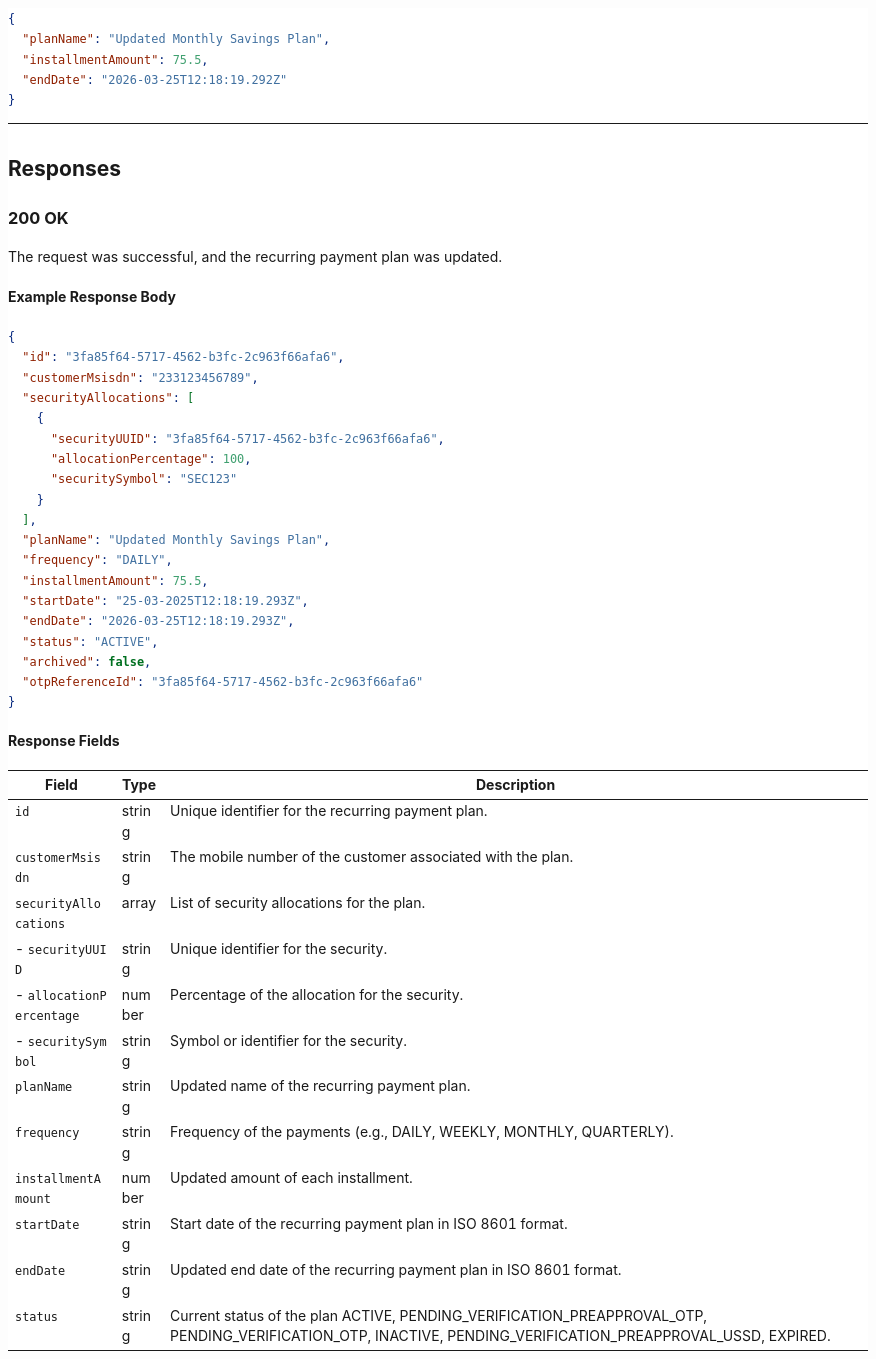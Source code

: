 ```json
{
  "planName": "Updated Monthly Savings Plan",
  "installmentAmount": 75.5,
  "endDate": "2026-03-25T12:18:19.292Z"
}
```

---

## Responses

### 200 OK

The request was successful, and the recurring payment plan was updated.

#### Example Response Body

```json
{
  "id": "3fa85f64-5717-4562-b3fc-2c963f66afa6",
  "customerMsisdn": "233123456789",
  "securityAllocations": [
    {
      "securityUUID": "3fa85f64-5717-4562-b3fc-2c963f66afa6",
      "allocationPercentage": 100,
      "securitySymbol": "SEC123"
    }
  ],
  "planName": "Updated Monthly Savings Plan",
  "frequency": "DAILY",
  "installmentAmount": 75.5,
  "startDate": "25-03-2025T12:18:19.293Z",
  "endDate": "2026-03-25T12:18:19.293Z",
  "status": "ACTIVE",
  "archived": false,
  "otpReferenceId": "3fa85f64-5717-4562-b3fc-2c963f66afa6"
}
```

#### Response Fields

| Field                    | Type    | Description                                                                                                                                                  |
| ------------------------ | ------- | ------------------------------------------------------------------------------------------------------------------------------------------------------------ |
| `id`                     | string  | Unique identifier for the recurring payment plan.                                                                                                            |
| `customerMsisdn`         | string  | The mobile number of the customer associated with the plan.                                                                                                  |
| `securityAllocations`    | array   | List of security allocations for the plan.                                                                                                                   |
| - `securityUUID`         | string  | Unique identifier for the security.                                                                                                                          |
| - `allocationPercentage` | number  | Percentage of the allocation for the security.                                                                                                               |
| - `securitySymbol`       | string  | Symbol or identifier for the security.                                                                                                                       |
| `planName`               | string  | Updated name of the recurring payment plan.                                                                                                                  |
| `frequency`              | string  | Frequency of the payments (e.g., DAILY, WEEKLY, MONTHLY, QUARTERLY).                                                                                         |
| `installmentAmount`      | number  | Updated amount of each installment.                                                                                                                          |
| `startDate`              | string  | Start date of the recurring payment plan in ISO 8601 format.                                                                                                 |
| `endDate`                | string  | Updated end date of the recurring payment plan in ISO 8601 format.                                                                                           |
| `status`                 | string  | Current status of the plan ACTIVE, PENDING_VERIFICATION_PREAPPROVAL_OTP, PENDING_VERIFICATION_OTP, INACTIVE, PENDING_VERIFICATION_PREAPPROVAL_USSD, EXPIRED. |